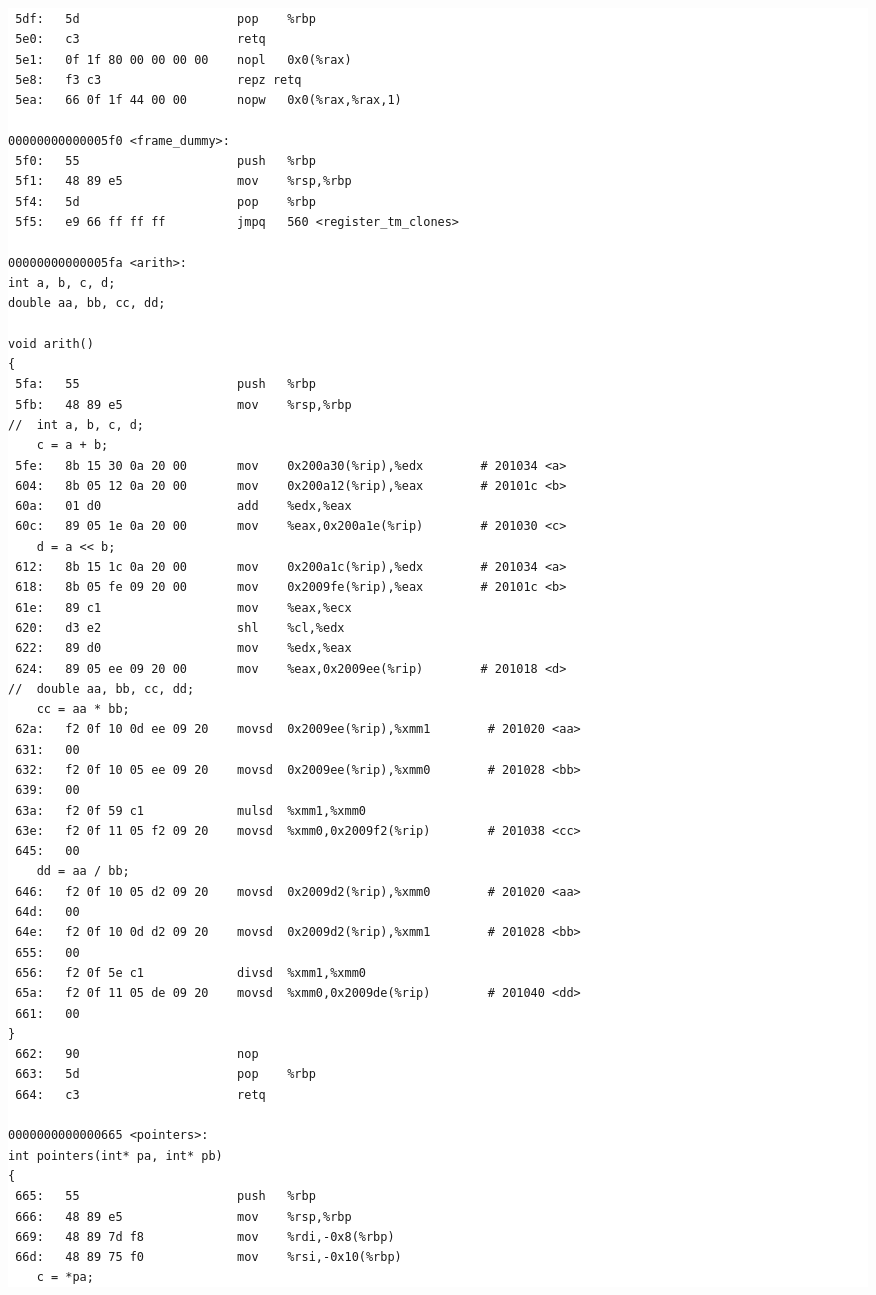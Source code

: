 ```assembly
 5df:	5d                   	pop    %rbp
 5e0:	c3                   	retq   
 5e1:	0f 1f 80 00 00 00 00 	nopl   0x0(%rax)
 5e8:	f3 c3                	repz retq 
 5ea:	66 0f 1f 44 00 00    	nopw   0x0(%rax,%rax,1)

00000000000005f0 <frame_dummy>:
 5f0:	55                   	push   %rbp
 5f1:	48 89 e5             	mov    %rsp,%rbp
 5f4:	5d                   	pop    %rbp
 5f5:	e9 66 ff ff ff       	jmpq   560 <register_tm_clones>

00000000000005fa <arith>:
int a, b, c, d;
double aa, bb, cc, dd;

void arith()
{
 5fa:	55                   	push   %rbp
 5fb:	48 89 e5             	mov    %rsp,%rbp
//	int a, b, c, d;
	c = a + b;
 5fe:	8b 15 30 0a 20 00    	mov    0x200a30(%rip),%edx        # 201034 <a>
 604:	8b 05 12 0a 20 00    	mov    0x200a12(%rip),%eax        # 20101c <b>
 60a:	01 d0                	add    %edx,%eax
 60c:	89 05 1e 0a 20 00    	mov    %eax,0x200a1e(%rip)        # 201030 <c>
	d = a << b;
 612:	8b 15 1c 0a 20 00    	mov    0x200a1c(%rip),%edx        # 201034 <a>
 618:	8b 05 fe 09 20 00    	mov    0x2009fe(%rip),%eax        # 20101c <b>
 61e:	89 c1                	mov    %eax,%ecx
 620:	d3 e2                	shl    %cl,%edx
 622:	89 d0                	mov    %edx,%eax
 624:	89 05 ee 09 20 00    	mov    %eax,0x2009ee(%rip)        # 201018 <d>
//	double aa, bb, cc, dd;
	cc = aa * bb;
 62a:	f2 0f 10 0d ee 09 20 	movsd  0x2009ee(%rip),%xmm1        # 201020 <aa>
 631:	00 
 632:	f2 0f 10 05 ee 09 20 	movsd  0x2009ee(%rip),%xmm0        # 201028 <bb>
 639:	00 
 63a:	f2 0f 59 c1          	mulsd  %xmm1,%xmm0
 63e:	f2 0f 11 05 f2 09 20 	movsd  %xmm0,0x2009f2(%rip)        # 201038 <cc>
 645:	00 
	dd = aa / bb;
 646:	f2 0f 10 05 d2 09 20 	movsd  0x2009d2(%rip),%xmm0        # 201020 <aa>
 64d:	00 
 64e:	f2 0f 10 0d d2 09 20 	movsd  0x2009d2(%rip),%xmm1        # 201028 <bb>
 655:	00 
 656:	f2 0f 5e c1          	divsd  %xmm1,%xmm0
 65a:	f2 0f 11 05 de 09 20 	movsd  %xmm0,0x2009de(%rip)        # 201040 <dd>
 661:	00 
}
 662:	90                   	nop
 663:	5d                   	pop    %rbp
 664:	c3                   	retq   

0000000000000665 <pointers>:
int pointers(int* pa, int* pb)
{
 665:	55                   	push   %rbp
 666:	48 89 e5             	mov    %rsp,%rbp
 669:	48 89 7d f8          	mov    %rdi,-0x8(%rbp)
 66d:	48 89 75 f0          	mov    %rsi,-0x10(%rbp)
	c = *pa;
```